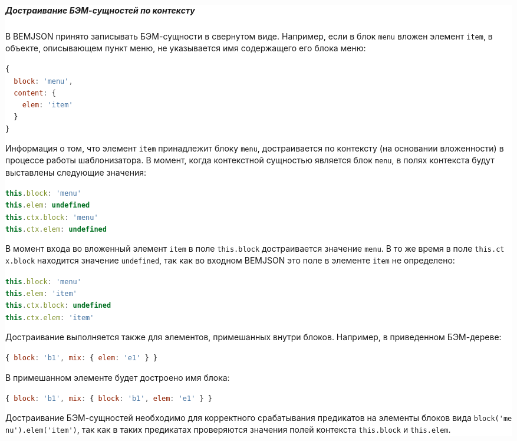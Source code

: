 <a name="extensionbem"></a>

##### Достраивание БЭМ-сущностей по контексту

В BEMJSON принято записывать БЭМ-сущности в свернутом виде. Например, если в блок `menu` вложен элемент `item`,
в объекте, описывающем пункт меню, не указывается имя содержащего его блока меню:

```js
{
  block: 'menu',
  content: {
    elem: 'item'
  }
}
```

Информация о том, что элемент `item` принадлежит блоку `menu`, достраивается по контексту (на основании вложенности)
в процессе работы шаблонизатора. В момент, когда контекстной сущностью является блок `menu`, в полях контекста будут
выставлены следующие значения:

```js
this.block: 'menu'
this.elem: undefined
this.ctx.block: 'menu'
this.ctx.elem: undefined
```

В момент входа во вложенный элемент `item` в поле `this.block` достраивается значение `menu`. В то же время в поле
`this.ctx.block` находится значение `undefined`, так как во входном BEMJSON это поле в элементе `item` не определено:

```js
this.block: 'menu'
this.elem: 'item'
this.ctx.block: undefined
this.ctx.elem: 'item'
```

Достраивание выполняется также для элементов, примешанных внутри блоков. Например, в приведенном БЭМ-дереве:

```js
{ block: 'b1', mix: { elem: 'e1' } }
```

В примешанном элементе будет достроено имя блока:

```js
{ block: 'b1', mix: { block: 'b1', elem: 'e1' } }
```

Достраивание БЭМ-сущностей необходимо для корректного срабатывания предикатов на элементы блоков вида
`block('menu').elem('item')`, так как в таких предикатах проверяются значения полей контекста `this.block` и `this.elem`.
